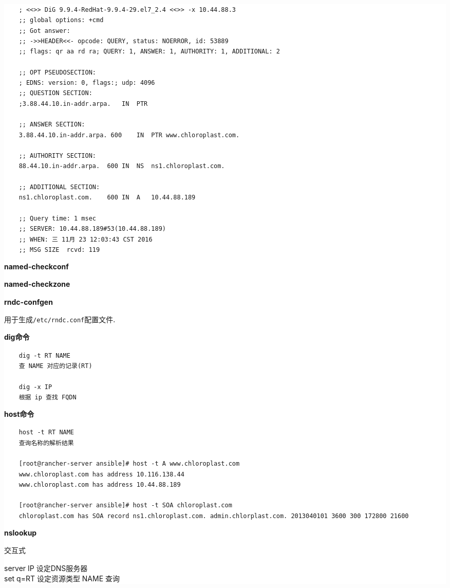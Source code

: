 		; <<>> DiG 9.9.4-RedHat-9.9.4-29.el7_2.4 <<>> -x 10.44.88.3
		;; global options: +cmd
		;; Got answer:
		;; ->>HEADER<<- opcode: QUERY, status: NOERROR, id: 53889
		;; flags: qr aa rd ra; QUERY: 1, ANSWER: 1, AUTHORITY: 1, ADDITIONAL: 2
		
		;; OPT PSEUDOSECTION:
		; EDNS: version: 0, flags:; udp: 4096
		;; QUESTION SECTION:
		;3.88.44.10.in-addr.arpa.	IN	PTR
		
		;; ANSWER SECTION:
		3.88.44.10.in-addr.arpa. 600	IN	PTR	www.chloroplast.com.
		
		;; AUTHORITY SECTION:
		88.44.10.in-addr.arpa.	600	IN	NS	ns1.chloroplast.com.
		
		;; ADDITIONAL SECTION:
		ns1.chloroplast.com.	600	IN	A	10.44.88.189
		
		;; Query time: 1 msec
		;; SERVER: 10.44.88.189#53(10.44.88.189)
		;; WHEN: 三 11月 23 12:03:43 CST 2016
		;; MSG SIZE  rcvd: 119

**named-checkconf**

**named-checkzone**

**rndc-confgen**

用于生成`/etc/rndc.conf`配置文件.

**dig命令**

		dig -t RT NAME
		查 NAME 对应的记录(RT)
		
		dig -x IP 
		根据 ip 查找 FQDN
		
**host命令**

		host -t RT NAME
		查询名称的解析结果
		
		[root@rancher-server ansible]# host -t A www.chloroplast.com
		www.chloroplast.com has address 10.116.138.44
		www.chloroplast.com has address 10.44.88.189
		
		[root@rancher-server ansible]# host -t SOA chloroplast.com
		chloroplast.com has SOA record ns1.chloroplast.com. admin.chlorplast.com. 2013040101 3600 300 172800 21600

**nslookup**

交互式

server IP 设定DNS服务器  
set q=RT 设定资源类型
NAME 查询
